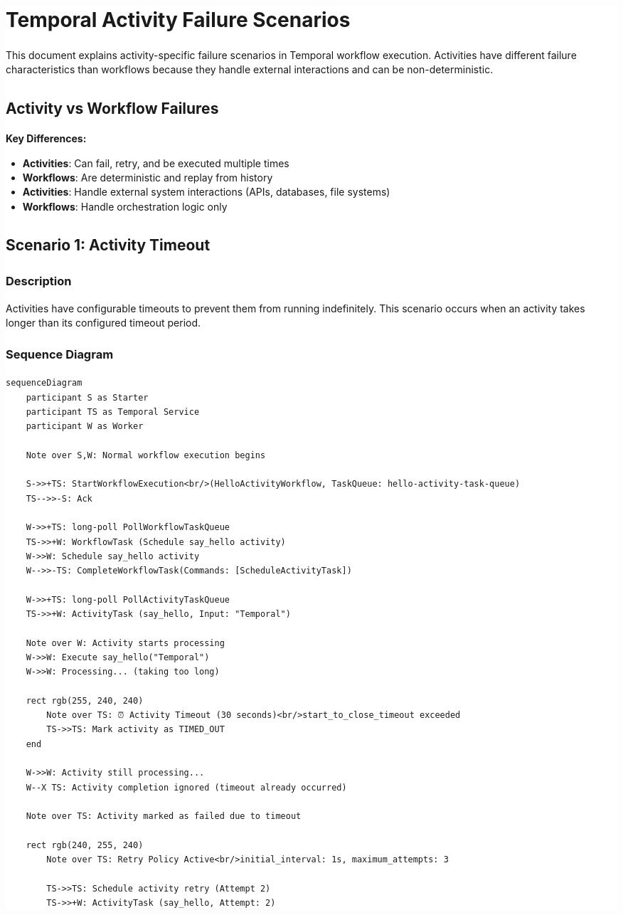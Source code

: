 # Temporal Activity Failure Scenarios

This document explains activity-specific failure scenarios in Temporal workflow execution. Activities have different failure characteristics than workflows because they handle external interactions and can be non-deterministic.

## Activity vs Workflow Failures

**Key Differences:**
- **Activities**: Can fail, retry, and be executed multiple times
- **Workflows**: Are deterministic and replay from history
- **Activities**: Handle external system interactions (APIs, databases, file systems)
- **Workflows**: Handle orchestration logic only

## Scenario 1: Activity Timeout

### Description

Activities have configurable timeouts to prevent them from running indefinitely. This scenario occurs when an activity takes longer than its configured timeout period.

### Sequence Diagram

```mermaid
sequenceDiagram
    participant S as Starter
    participant TS as Temporal Service
    participant W as Worker
    
    Note over S,W: Normal workflow execution begins
    
    S->>+TS: StartWorkflowExecution<br/>(HelloActivityWorkflow, TaskQueue: hello-activity-task-queue)
    TS-->>-S: Ack
    
    W->>+TS: long-poll PollWorkflowTaskQueue
    TS->>+W: WorkflowTask (Schedule say_hello activity)
    W->>W: Schedule say_hello activity
    W-->>-TS: CompleteWorkflowTask(Commands: [ScheduleActivityTask])
    
    W->>+TS: long-poll PollActivityTaskQueue
    TS->>+W: ActivityTask (say_hello, Input: "Temporal")
    
    Note over W: Activity starts processing
    W->>W: Execute say_hello("Temporal")
    W->>W: Processing... (taking too long)
    
    rect rgb(255, 240, 240)
        Note over TS: ⏰ Activity Timeout (30 seconds)<br/>start_to_close_timeout exceeded
        TS->>TS: Mark activity as TIMED_OUT
    end
    
    W->>W: Activity still processing...
    W--X TS: Activity completion ignored (timeout already occurred)
    
    Note over TS: Activity marked as failed due to timeout
    
    rect rgb(240, 255, 240)
        Note over TS: Retry Policy Active<br/>initial_interval: 1s, maximum_attempts: 3
        
        TS->>TS: Schedule activity retry (Attempt 2)
        TS->>+W: ActivityTask (say_hello, Attempt: 2)
```